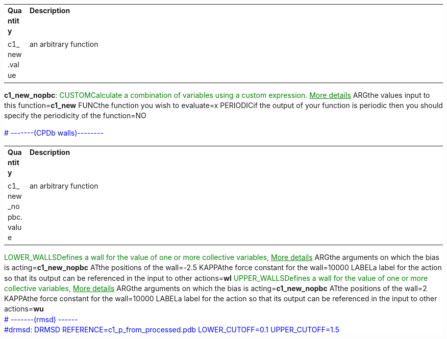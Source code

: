<span style="display:none;" id="data/theophylline/wt-metad/template/plumed.datc1_new">The CUSTOM action with label <b>c1_new</b> calculates the following quantities:<table  align="center" frame="void" width="95%" cellpadding="5%"><tr><td width="5%"><b> Quantity </b>  </td><td><b> Description </b> </td></tr><tr><td width="5%">c1_new.value</td><td>an arbitrary function</td></tr></table></span><b name="data/theophylline/wt-metad/template/plumed.datc1_new_nopbc" onclick='showPath("data/theophylline/wt-metad/template/plumed.dat","data/theophylline/wt-metad/template/plumed.datc1_new_nopbc","data/theophylline/wt-metad/template/plumed.datc1_new_nopbc","brown")'>c1_new_nopbc</b>: <span class="plumedtooltip" style="color:green">CUSTOM<span class="right">Calculate a combination of variables using a custom expression. <a href="https://www.plumed.org/doc-master/user-doc/html/CUSTOM" style="color:green">More details</a><i></i></span></span> <span class="plumedtooltip">ARG<span class="right">the values input to this function<i></i></span></span>=<b name="data/theophylline/wt-metad/template/plumed.datc1_new">c1_new</b> <span class="plumedtooltip">FUNC<span class="right">the function you wish to evaluate<i></i></span></span>=x <span class="plumedtooltip">PERIODIC<span class="right">if the output of your function is periodic then you should specify the periodicity of the function<i></i></span></span>=NO

<span style="color:blue" class="comment"># -------(CPDb walls)--------</span>
<br/><span style="display:none;" id="data/theophylline/wt-metad/template/plumed.datc1_new_nopbc">The CUSTOM action with label <b>c1_new_nopbc</b> calculates the following quantities:<table  align="center" frame="void" width="95%" cellpadding="5%"><tr><td width="5%"><b> Quantity </b>  </td><td><b> Description </b> </td></tr><tr><td width="5%">c1_new_nopbc.value</td><td>an arbitrary function</td></tr></table></span><span class="plumedtooltip" style="color:green">LOWER_WALLS<span class="right">Defines a wall for the value of one or more collective variables, <a href="https://www.plumed.org/doc-master/user-doc/html/LOWER_WALLS" style="color:green">More details</a><i></i></span></span> <span class="plumedtooltip">ARG<span class="right">the arguments on which the bias is acting<i></i></span></span>=<b name="data/theophylline/wt-metad/template/plumed.datc1_new_nopbc">c1_new_nopbc</b> <span class="plumedtooltip">AT<span class="right">the positions of the wall<i></i></span></span>=-2.5 <span class="plumedtooltip">KAPPA<span class="right">the force constant for the wall<i></i></span></span>=10000 <span class="plumedtooltip">LABEL<span class="right">a label for the action so that its output can be referenced in the input to other actions<i></i></span></span>=<b name="data/theophylline/wt-metad/template/plumed.datwl" onclick='showPath("data/theophylline/wt-metad/template/plumed.dat","data/theophylline/wt-metad/template/plumed.datwl","data/theophylline/wt-metad/template/plumed.datwl","brown")'>wl</b>
<span style="display:none;" id="data/theophylline/wt-metad/template/plumed.datwl">The LOWER_WALLS action with label <b>wl</b> calculates the following quantities:<table  align="center" frame="void" width="95%" cellpadding="5%"><tr><td width="5%"><b> Quantity </b>  </td><td><b> Description </b> </td></tr><tr><td width="5%">wl.bias</td><td>the instantaneous value of the bias potential</td></tr><tr><td width="5%">wl.force2</td><td>the instantaneous value of the squared force due to this bias potential</td></tr></table></span><span class="plumedtooltip" style="color:green">UPPER_WALLS<span class="right">Defines a wall for the value of one or more collective variables, <a href="https://www.plumed.org/doc-master/user-doc/html/UPPER_WALLS" style="color:green">More details</a><i></i></span></span> <span class="plumedtooltip">ARG<span class="right">the arguments on which the bias is acting<i></i></span></span>=<b name="data/theophylline/wt-metad/template/plumed.datc1_new_nopbc">c1_new_nopbc</b> <span class="plumedtooltip">AT<span class="right">the positions of the wall<i></i></span></span>=2 <span class="plumedtooltip">KAPPA<span class="right">the force constant for the wall<i></i></span></span>=10000 <span class="plumedtooltip">LABEL<span class="right">a label for the action so that its output can be referenced in the input to other actions<i></i></span></span>=<b name="data/theophylline/wt-metad/template/plumed.datwu" onclick='showPath("data/theophylline/wt-metad/template/plumed.dat","data/theophylline/wt-metad/template/plumed.datwu","data/theophylline/wt-metad/template/plumed.datwu","brown")'>wu</b>
<br/><span style="color:blue" class="comment"># -------(rmsd) ------</span>
<br/><span style="color:blue" class="comment">#drmsd: DRMSD REFERENCE=c1_p_from_processed.pdb LOWER_CUTOFF=0.1 UPPER_CUTOFF=1.5</span>